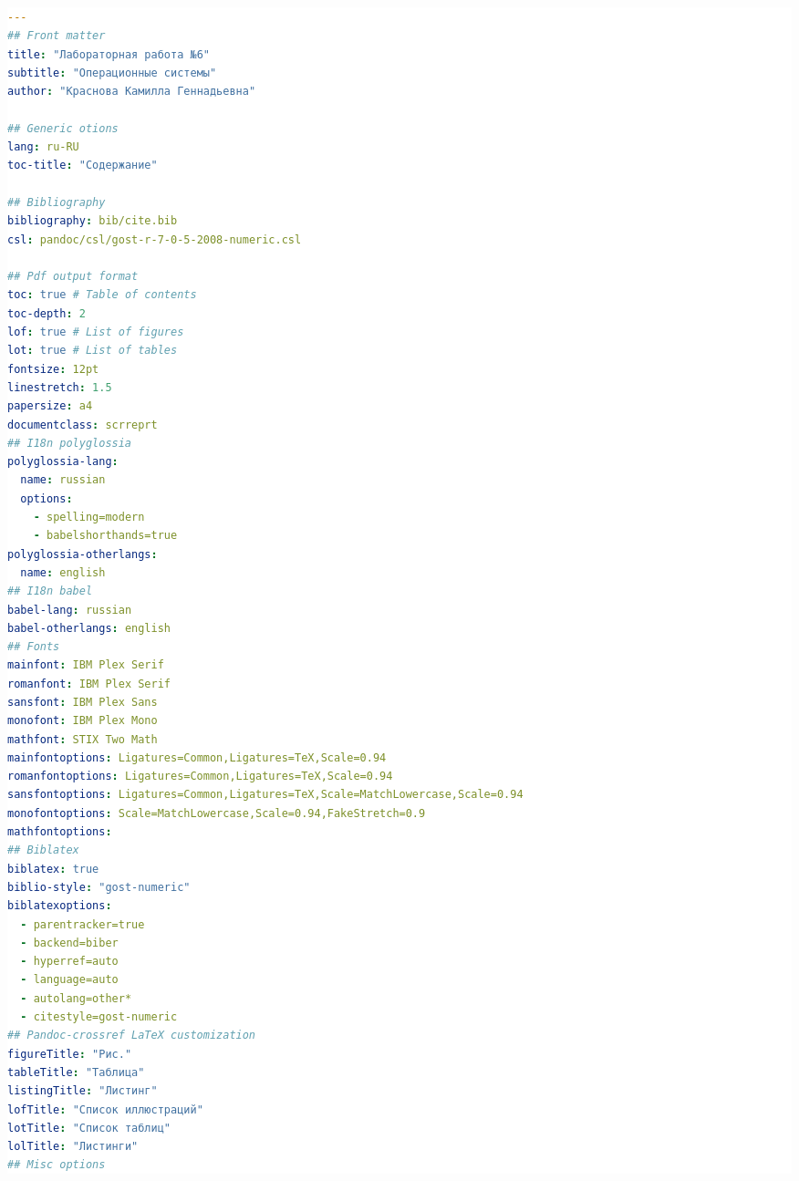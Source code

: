 ```yaml
---
## Front matter
title: "Лабораторная работа №6"
subtitle: "Операционные системы"
author: "Краснова Камилла Геннадьевна"

## Generic otions
lang: ru-RU
toc-title: "Содержание"

## Bibliography
bibliography: bib/cite.bib
csl: pandoc/csl/gost-r-7-0-5-2008-numeric.csl

## Pdf output format
toc: true # Table of contents
toc-depth: 2
lof: true # List of figures
lot: true # List of tables
fontsize: 12pt
linestretch: 1.5
papersize: a4
documentclass: scrreprt
## I18n polyglossia
polyglossia-lang:
  name: russian
  options:
	- spelling=modern
	- babelshorthands=true
polyglossia-otherlangs:
  name: english
## I18n babel
babel-lang: russian
babel-otherlangs: english
## Fonts
mainfont: IBM Plex Serif
romanfont: IBM Plex Serif
sansfont: IBM Plex Sans
monofont: IBM Plex Mono
mathfont: STIX Two Math
mainfontoptions: Ligatures=Common,Ligatures=TeX,Scale=0.94
romanfontoptions: Ligatures=Common,Ligatures=TeX,Scale=0.94
sansfontoptions: Ligatures=Common,Ligatures=TeX,Scale=MatchLowercase,Scale=0.94
monofontoptions: Scale=MatchLowercase,Scale=0.94,FakeStretch=0.9
mathfontoptions:
## Biblatex
biblatex: true
biblio-style: "gost-numeric"
biblatexoptions:
  - parentracker=true
  - backend=biber
  - hyperref=auto
  - language=auto
  - autolang=other*
  - citestyle=gost-numeric
## Pandoc-crossref LaTeX customization
figureTitle: "Рис."
tableTitle: "Таблица"
listingTitle: "Листинг"
lofTitle: "Список иллюстраций"
lotTitle: "Список таблиц"
lolTitle: "Листинги"
## Misc options
```